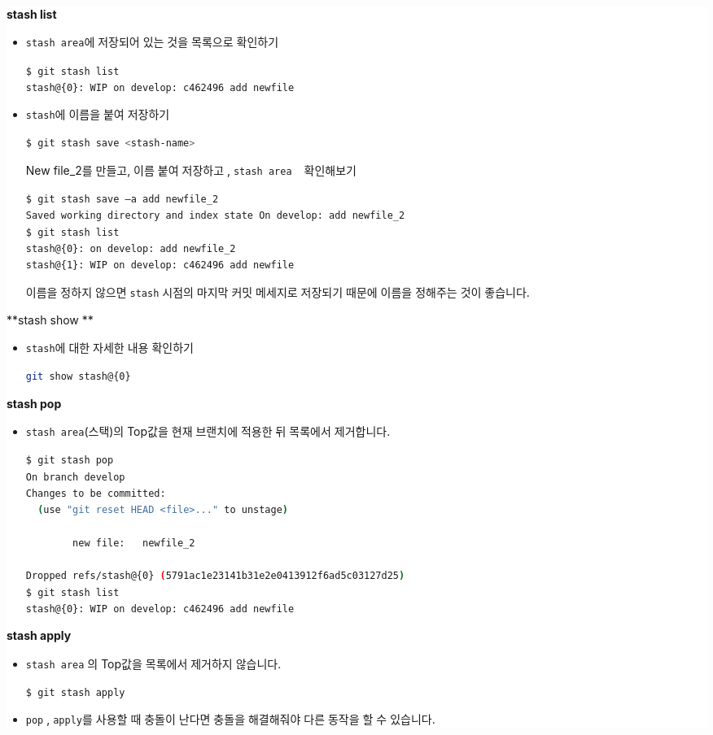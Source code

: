 **stash list**

- `stash area`에 저장되어 있는 것을 목록으로 확인하기 

  ```bash
  $ git stash list
  stash@{0}: WIP on develop: c462496 add newfile
  ```

- `stash`에 이름을 붙여 저장하기 

  ```bash
  $ git stash save <stash-name>
  ```

  New file_2를 만들고, 이름 붙여 저장하고 , `stash area `  확인해보기 

  ```bash
  $ git stash save –a add newfile_2
  Saved working directory and index state On develop: add newfile_2
  $ git stash list
  stash@{0}: on develop: add newfile_2
  stash@{1}: WIP on develop: c462496 add newfile
  ```

  이름을 정하지 않으면 `stash` 시점의 마지막 커밋 메세지로 저장되기 때문에 이름을 정해주는 것이 좋습니다.

**stash show **

- `stash`에 대한 자세한 내용 확인하기 

  ```bash
  git show stash@{0}
  ```

**stash pop**

- `stash area`(스택)의 Top값을 현재 브랜치에 적용한 뒤 목록에서 제거합니다. 

  ```bash
  $ git stash pop
  On branch develop
  Changes to be committed:
    (use "git reset HEAD <file>..." to unstage)
  
          new file:   newfile_2
  
  Dropped refs/stash@{0} (5791ac1e23141b31e2e0413912f6ad5c03127d25)
  $ git stash list
  stash@{0}: WIP on develop: c462496 add newfile
  ```

**stash apply**

- `stash area` 의 Top값을 목록에서 제거하지 않습니다.

  ```bash
  $ git stash apply
  ```

- `pop` , `apply`를 사용할 때 충돌이 난다면 충돌을 해결해줘야 다른 동작을 할 수 있습니다. 

